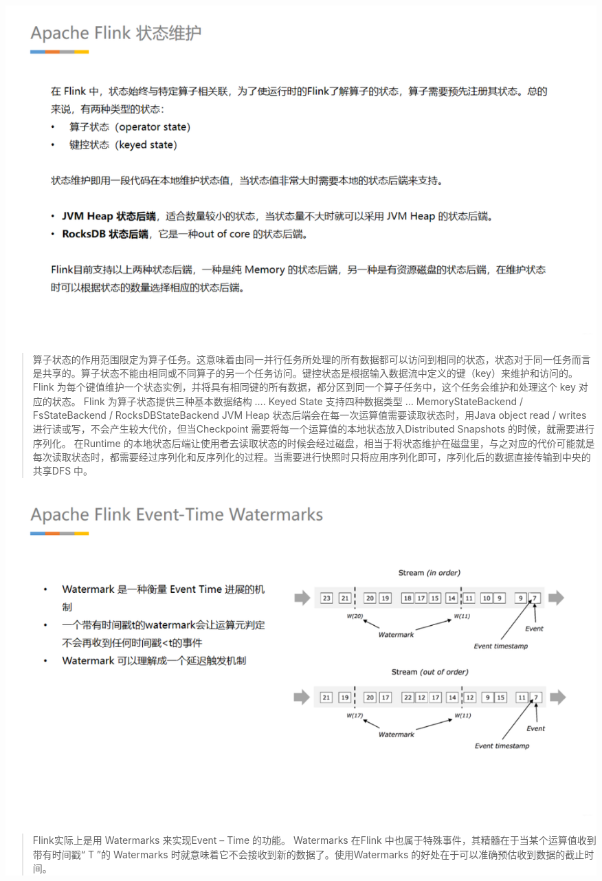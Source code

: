 ![3_25.png](./assets/PPT/3_25.png)
> 算子状态的作用范围限定为算子任务。这意味着由同一并行任务所处理的所有数据都可以访问到相同的状态，状态对于同一任务而言是共享的。算子状态不能由相同或不同算子的另一个任务访问。键控状态是根据输入数据流中定义的键（key）来维护和访问的。Flink 为每个键值维护一个状态实例，并将具有相同键的所有数据，都分区到同一个算子任务中，这个任务会维护和处理这个 key 对应的状态。
> Flink 为算子状态提供三种基本数据结构 …. Keyed State 支持四种数据类型 …
> MemoryStateBackend  / FsStateBackend / RocksDBStateBackend
> JVM Heap 状态后端会在每一次运算值需要读取状态时，用Java object read / writes 进行读或写，不会产生较大代价，但当Checkpoint 需要将每一个运算值的本地状态放入Distributed Snapshots 的时候，就需要进行序列化。
> 在Runtime 的本地状态后端让使用者去读取状态的时候会经过磁盘，相当于将状态维护在磁盘里，与之对应的代价可能就是每次读取状态时，都需要经过序列化和反序列化的过程。当需要进行快照时只将应用序列化即可，序列化后的数据直接传输到中央的共享DFS 中。

![3_26.png](./assets/PPT/3_26.png)
> Flink实际上是用 Watermarks 来实现Event – Time 的功能。
> Watermarks 在Flink 中也属于特殊事件，其精髓在于当某个运算值收到带有时间戳“ T ”的 Watermarks 时就意味着它不会接收到新的数据了。使用Watermarks 的好处在于可以准确预估收到数据的截止时间。